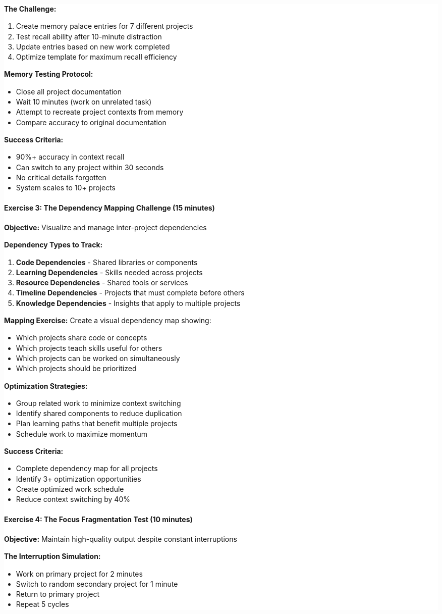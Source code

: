 **The Challenge:**
1. Create memory palace entries for 7 different projects
2. Test recall ability after 10-minute distraction
3. Update entries based on new work completed
4. Optimize template for maximum recall efficiency

**Memory Testing Protocol:**
- Close all project documentation
- Wait 10 minutes (work on unrelated task)
- Attempt to recreate project contexts from memory
- Compare accuracy to original documentation

**Success Criteria:**
- 90%+ accuracy in context recall
- Can switch to any project within 30 seconds
- No critical details forgotten
- System scales to 10+ projects

#### Exercise 3: The Dependency Mapping Challenge (15 minutes)
**Objective:** Visualize and manage inter-project dependencies

**Dependency Types to Track:**
1. **Code Dependencies** - Shared libraries or components
2. **Learning Dependencies** - Skills needed across projects
3. **Resource Dependencies** - Shared tools or services
4. **Timeline Dependencies** - Projects that must complete before others
5. **Knowledge Dependencies** - Insights that apply to multiple projects

**Mapping Exercise:**
Create a visual dependency map showing:
- Which projects share code or concepts
- Which projects teach skills useful for others
- Which projects can be worked on simultaneously
- Which projects should be prioritized

**Optimization Strategies:**
- Group related work to minimize context switching
- Identify shared components to reduce duplication
- Plan learning paths that benefit multiple projects
- Schedule work to maximize momentum

**Success Criteria:**
- Complete dependency map for all projects
- Identify 3+ optimization opportunities
- Create optimized work schedule
- Reduce context switching by 40%

#### Exercise 4: The Focus Fragmentation Test (10 minutes)
**Objective:** Maintain high-quality output despite constant interruptions

**The Interruption Simulation:**
- Work on primary project for 2 minutes
- Switch to random secondary project for 1 minute
- Return to primary project
- Repeat 5 cycles
